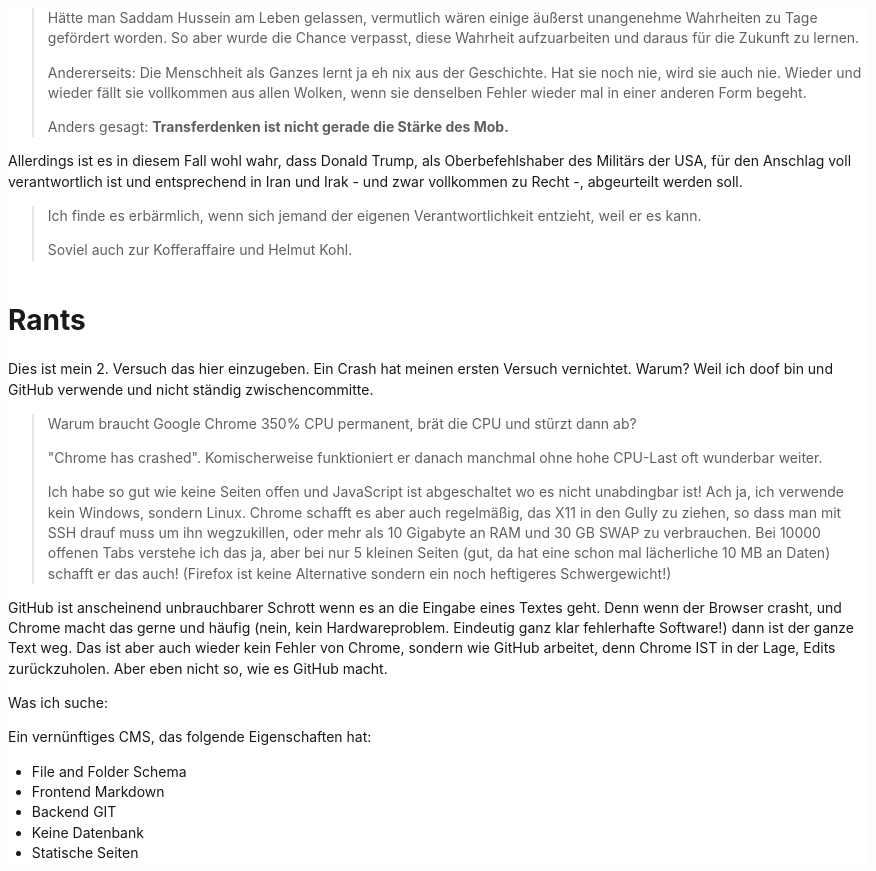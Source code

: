 > Hätte man Saddam Hussein am Leben gelassen, vermutlich wären einige äußerst unangenehme Wahrheiten zu Tage gefördert worden.
> So aber wurde die Chance verpasst, diese Wahrheit aufzuarbeiten und daraus für die Zukunft zu lernen.
>
> Andererseits:  Die Menschheit als Ganzes lernt ja eh nix aus der Geschichte.  Hat sie noch nie, wird sie auch nie.
> Wieder und wieder fällt sie vollkommen aus allen Wolken, wenn sie denselben Fehler wieder mal in einer anderen Form begeht.
>
> Anders gesagt: **Transferdenken ist nicht gerade die Stärke des Mob.**

Allerdings ist es in diesem Fall wohl wahr, dass Donald Trump, als Oberbefehlshaber des Militärs der USA,
für den Anschlag voll verantwortlich ist und entsprechend in Iran und Irak - und zwar vollkommen zu Recht -,
abgeurteilt werden soll.

> Ich finde es erbärmlich, wenn sich jemand der eigenen Verantwortlichkeit entzieht, weil er es kann.
>
> Soviel auch zur Kofferaffaire und Helmut Kohl.


# Rants

Dies ist mein 2. Versuch das hier einzugeben.  Ein Crash hat meinen ersten Versuch vernichtet.
Warum?  Weil ich doof bin und GitHub verwende und nicht ständig zwischencommitte.

> Warum braucht Google Chrome 350% CPU permanent, brät die CPU und stürzt dann ab?
>
> "Chrome has crashed".  Komischerweise funktioniert er danach manchmal ohne hohe CPU-Last oft wunderbar weiter.
>
> Ich habe so gut wie keine Seiten offen und JavaScript ist abgeschaltet wo es nicht unabdingbar ist!
> Ach ja, ich verwende kein Windows, sondern Linux.  Chrome schafft es aber auch regelmäßig,
> das X11 in den Gully zu ziehen, so dass man mit SSH drauf muss um ihn wegzukillen,
> oder mehr als 10 Gigabyte an RAM und 30 GB SWAP zu verbrauchen.  Bei 10000 offenen Tabs verstehe ich das ja,
> aber bei nur 5 kleinen Seiten (gut, da hat eine schon mal lächerliche 10 MB an Daten)
> schafft er das auch!  (Firefox ist keine Alternative sondern ein noch heftigeres Schwergewicht!)

GitHub ist anscheinend unbrauchbarer Schrott wenn es an die Eingabe eines Textes geht.
Denn wenn der Browser crasht, und Chrome macht das gerne und häufig (nein, kein Hardwareproblem.
Eindeutig ganz klar fehlerhafte Software!) dann ist der ganze Text weg.
Das ist aber auch wieder kein Fehler von Chrome, sondern wie GitHub arbeitet,
denn Chrome IST in der Lage, Edits zurückzuholen.  Aber eben nicht so, wie es GitHub macht.

Was ich suche:

Ein vernünftiges CMS, das folgende Eigenschaften hat:

- File and Folder Schema
- Frontend Markdown
- Backend GIT
- Keine Datenbank
- Statische Seiten

